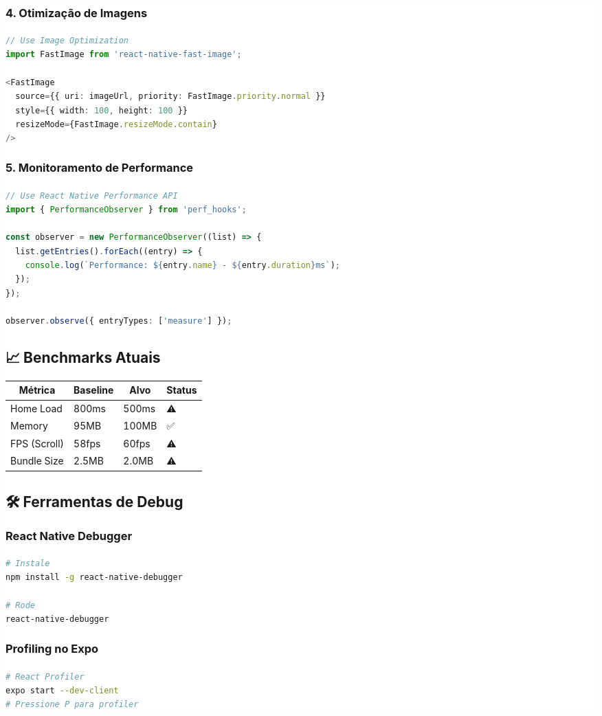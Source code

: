 ### 4. Otimização de Imagens

```typescript
// Use Image Optimization
import FastImage from 'react-native-fast-image';

<FastImage
  source={{ uri: imageUrl, priority: FastImage.priority.normal }}
  style={{ width: 100, height: 100 }}
  resizeMode={FastImage.resizeMode.contain}
/>
```

### 5. Monitoramento de Performance

```typescript
// Use React Native Performance API
import { PerformanceObserver } from 'perf_hooks';

const observer = new PerformanceObserver((list) => {
  list.getEntries().forEach((entry) => {
    console.log(`Performance: ${entry.name} - ${entry.duration}ms`);
  });
});

observer.observe({ entryTypes: ['measure'] });
```

## 📈 Benchmarks Atuais

| Métrica | Baseline | Alvo | Status |
|---------|----------|------|--------|
| Home Load | 800ms | 500ms | ⚠️ |
| Memory | 95MB | 100MB | ✅ |
| FPS (Scroll) | 58fps | 60fps | ⚠️ |
| Bundle Size | 2.5MB | 2.0MB | ⚠️ |

## 🛠️ Ferramentas de Debug

### React Native Debugger
```bash
# Instale
npm install -g react-native-debugger

# Rode
react-native-debugger
```

### Profiling no Expo
```bash
# React Profiler
expo start --dev-client
# Pressione P para profiler
```
